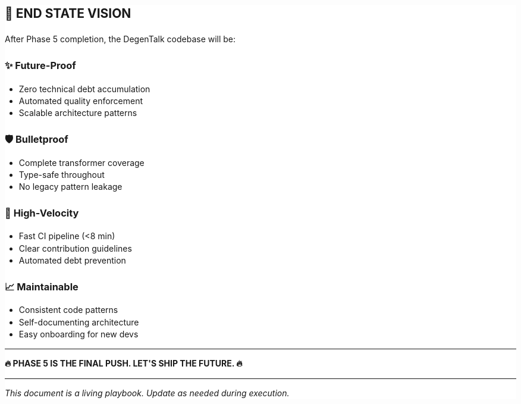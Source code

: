 
## 🎯 END STATE VISION

After Phase 5 completion, the DegenTalk codebase will be:

### ✨ **Future-Proof**
- Zero technical debt accumulation
- Automated quality enforcement
- Scalable architecture patterns

### 🛡️ **Bulletproof**  
- Complete transformer coverage
- Type-safe throughout
- No legacy pattern leakage

### 🚀 **High-Velocity**
- Fast CI pipeline (<8 min)
- Clear contribution guidelines  
- Automated debt prevention

### 📈 **Maintainable**
- Consistent code patterns
- Self-documenting architecture
- Easy onboarding for new devs

---

**🔥 PHASE 5 IS THE FINAL PUSH. LET'S SHIP THE FUTURE. 🔥**

---

*This document is a living playbook. Update as needed during execution.*